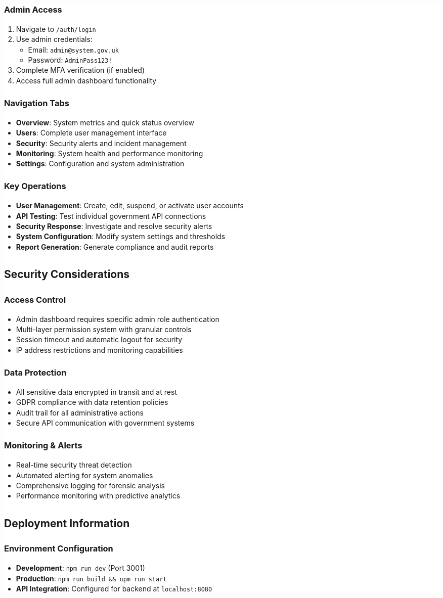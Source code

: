 ### **Admin Access**
1. Navigate to `/auth/login`
2. Use admin credentials:
   - Email: `admin@system.gov.uk`
   - Password: `AdminPass123!`
3. Complete MFA verification (if enabled)
4. Access full admin dashboard functionality

### **Navigation Tabs**
- **Overview**: System metrics and quick status overview
- **Users**: Complete user management interface
- **Security**: Security alerts and incident management
- **Monitoring**: System health and performance monitoring
- **Settings**: Configuration and system administration

### **Key Operations**
- **User Management**: Create, edit, suspend, or activate user accounts
- **API Testing**: Test individual government API connections
- **Security Response**: Investigate and resolve security alerts
- **System Configuration**: Modify system settings and thresholds
- **Report Generation**: Generate compliance and audit reports

## Security Considerations

### **Access Control**
- Admin dashboard requires specific admin role authentication
- Multi-layer permission system with granular controls
- Session timeout and automatic logout for security
- IP address restrictions and monitoring capabilities

### **Data Protection**
- All sensitive data encrypted in transit and at rest
- GDPR compliance with data retention policies
- Audit trail for all administrative actions
- Secure API communication with government systems

### **Monitoring & Alerts**
- Real-time security threat detection
- Automated alerting for system anomalies
- Comprehensive logging for forensic analysis
- Performance monitoring with predictive analytics

## Deployment Information

### **Environment Configuration**
- **Development**: `npm run dev` (Port 3001)
- **Production**: `npm run build && npm run start`
- **API Integration**: Configured for backend at `localhost:8080`
